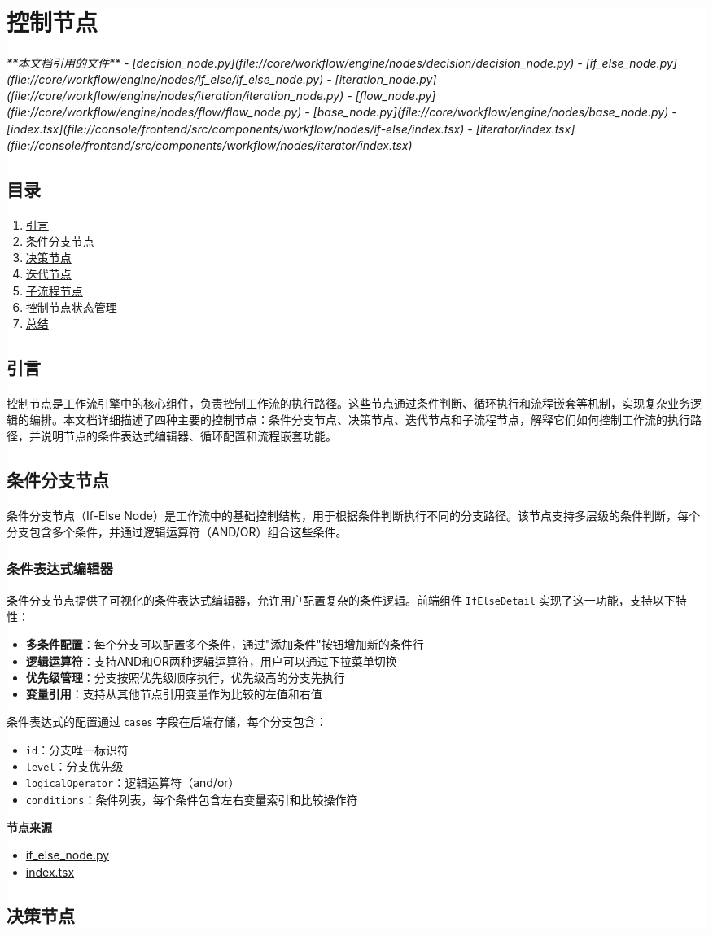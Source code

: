 # 控制节点

<cite>
**本文档引用的文件**   
- [decision_node.py](file://core/workflow/engine/nodes/decision/decision_node.py)
- [if_else_node.py](file://core/workflow/engine/nodes/if_else/if_else_node.py)
- [iteration_node.py](file://core/workflow/engine/nodes/iteration/iteration_node.py)
- [flow_node.py](file://core/workflow/engine/nodes/flow/flow_node.py)
- [base_node.py](file://core/workflow/engine/nodes/base_node.py)
- [index.tsx](file://console/frontend/src/components/workflow/nodes/if-else/index.tsx)
- [iterator/index.tsx](file://console/frontend/src/components/workflow/nodes/iterator/index.tsx)
</cite>

## 目录
1. [引言](#引言)
2. [条件分支节点](#条件分支节点)
3. [决策节点](#决策节点)
4. [迭代节点](#迭代节点)
5. [子流程节点](#子流程节点)
6. [控制节点状态管理](#控制节点状态管理)
7. [总结](#总结)

## 引言

控制节点是工作流引擎中的核心组件，负责控制工作流的执行路径。这些节点通过条件判断、循环执行和流程嵌套等机制，实现复杂业务逻辑的编排。本文档详细描述了四种主要的控制节点：条件分支节点、决策节点、迭代节点和子流程节点，解释它们如何控制工作流的执行路径，并说明节点的条件表达式编辑器、循环配置和流程嵌套功能。

## 条件分支节点

条件分支节点（If-Else Node）是工作流中的基础控制结构，用于根据条件判断执行不同的分支路径。该节点支持多层级的条件判断，每个分支包含多个条件，并通过逻辑运算符（AND/OR）组合这些条件。

### 条件表达式编辑器

条件分支节点提供了可视化的条件表达式编辑器，允许用户配置复杂的条件逻辑。前端组件 `IfElseDetail` 实现了这一功能，支持以下特性：

- **多条件配置**：每个分支可以配置多个条件，通过"添加条件"按钮增加新的条件行
- **逻辑运算符**：支持AND和OR两种逻辑运算符，用户可以通过下拉菜单切换
- **优先级管理**：分支按照优先级顺序执行，优先级高的分支先执行
- **变量引用**：支持从其他节点引用变量作为比较的左值和右值

条件表达式的配置通过 `cases` 字段在后端存储，每个分支包含：
- `id`：分支唯一标识符
- `level`：分支优先级
- `logicalOperator`：逻辑运算符（and/or）
- `conditions`：条件列表，每个条件包含左右变量索引和比较操作符

**节点来源**
- [if_else_node.py](file://core/workflow/engine/nodes/if_else/if_else_node.py#L1-L700)
- [index.tsx](file://console/frontend/src/components/workflow/nodes/if-else/index.tsx#L1-L898)

## 决策节点
